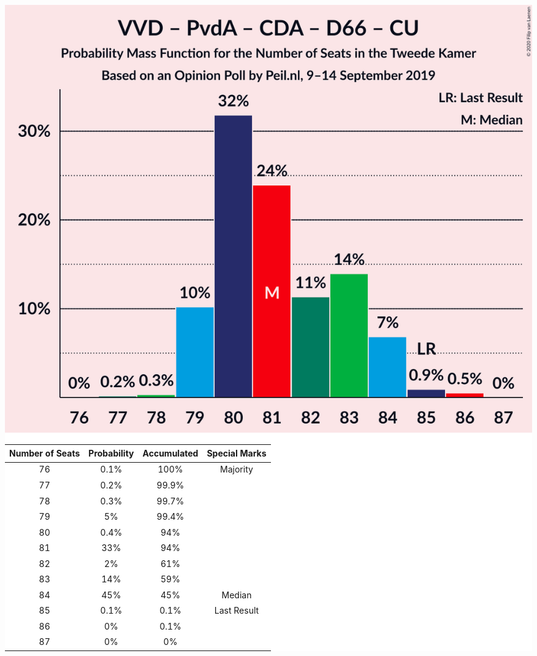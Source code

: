 ![Graph with seats probability mass function not yet produced](2019-09-14-Peilnl-coalitions-seats-pmf-vvd–pvda–cda–d66–cu.png "Seats Probability Mass Function")

| Number of Seats | Probability | Accumulated | Special Marks |
|:---------------:|:-----------:|:-----------:|:-------------:|
| 76 | 0.1% | 100% | Majority |
| 77 | 0.2% | 99.9% |  |
| 78 | 0.3% | 99.7% |  |
| 79 | 5% | 99.4% |  |
| 80 | 0.4% | 94% |  |
| 81 | 33% | 94% |  |
| 82 | 2% | 61% |  |
| 83 | 14% | 59% |  |
| 84 | 45% | 45% | Median |
| 85 | 0.1% | 0.1% | Last Result |
| 86 | 0% | 0.1% |  |
| 87 | 0% | 0% |  |

